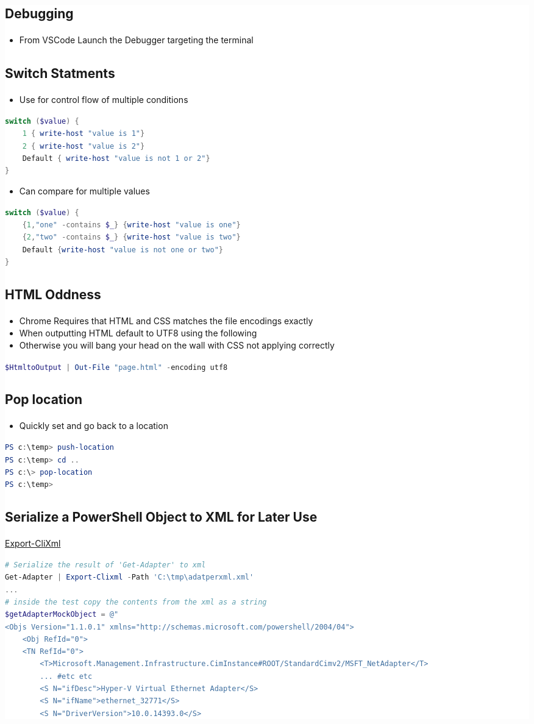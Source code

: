 ## Debugging ##

* From VSCode Launch the Debugger targeting the terminal


## Switch Statments ##

* Use for control flow of multiple conditions

```powershell
switch ($value) {
    1 { write-host "value is 1"}
    2 { write-host "value is 2"}
    Default { write-host "value is not 1 or 2"}
}
```

* Can compare for multiple values

```powershell
switch ($value) {
    {1,"one" -contains $_} {write-host "value is one"}
    {2,"two" -contains $_} {write-host "value is two"}
    Default {write-host "value is not one or two"}
}
```

## HTML Oddness ##
* Chrome Requires that HTML and CSS matches the file encodings exactly
* When outputting HTML default to UTF8 using the following 
* Otherwise you will bang your head on the wall with CSS not applying correctly

```powershell
$HtmltoOutput | Out-File "page.html" -encoding utf8
```


## Pop location ##

* Quickly set and go back to a location

```powershell
PS c:\temp> push-location
PS c:\temp> cd ..
PS c:\> pop-location
PS c:\temp> 
```

## Serialize a PowerShell Object to XML for Later Use ##

[Export-CliXml](https://docs.microsoft.com/en-us/powershell/module/microsoft.powershell.utility/export-clixml?view=powershell-5.1)

```powershell
# Serialize the result of 'Get-Adapter' to xml
Get-Adapter | Export-Clixml -Path 'C:\tmp\adatperxml.xml'
...
# inside the test copy the contents from the xml as a string
$getAdapterMockObject = @"
<Objs Version="1.1.0.1" xmlns="http://schemas.microsoft.com/powershell/2004/04">
    <Obj RefId="0">
    <TN RefId="0">
        <T>Microsoft.Management.Infrastructure.CimInstance#ROOT/StandardCimv2/MSFT_NetAdapter</T>
        ... #etc etc
        <S N="ifDesc">Hyper-V Virtual Ethernet Adapter</S>
        <S N="ifName">ethernet_32771</S>
        <S N="DriverVersion">10.0.14393.0</S>
```